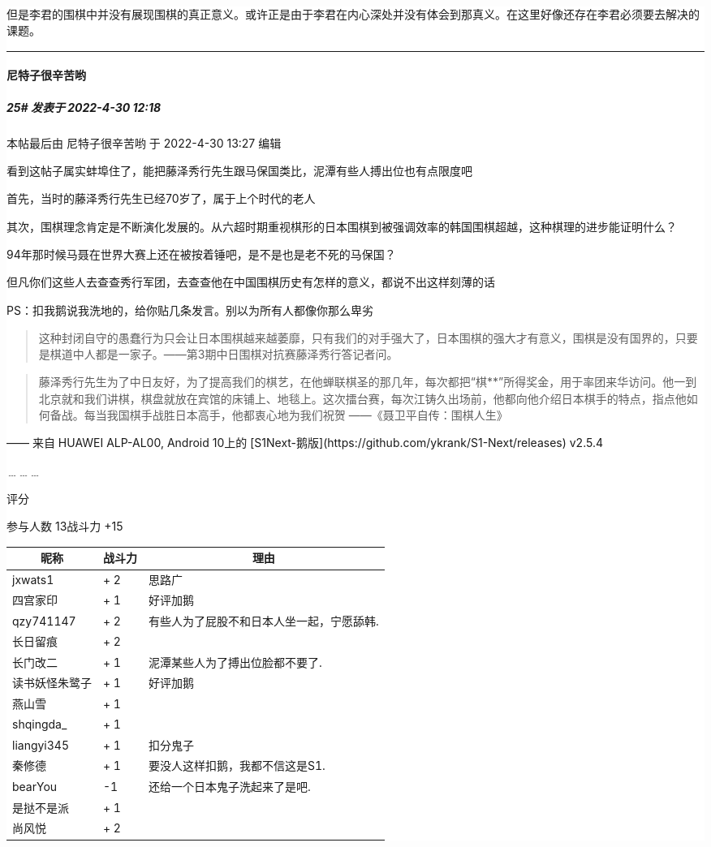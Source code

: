 但是李君的围棋中并没有展现围棋的真正意义。或许正是由于李君在内心深处并没有体会到那真义。在这里好像还存在李君必须要去解决的课题。

*****

####  尼特子很辛苦哟  
##### 25#       发表于 2022-4-30 12:18

 本帖最后由 尼特子很辛苦哟 于 2022-4-30 13:27 编辑 

看到这帖子属实蚌埠住了，能把藤泽秀行先生跟马保国类比，泥潭有些人搏出位也有点限度吧

首先，当时的藤泽秀行先生已经70岁了，属于上个时代的老人

其次，围棋理念肯定是不断演化发展的。从六超时期重视棋形的日本围棋到被强调效率的韩国围棋超越，这种棋理的进步能证明什么？

94年那时候马聂在世界大赛上还在被按着锤吧，是不是也是老不死的马保国？

但凡你们这些人去查查秀行军团，去查查他在中国围棋历史有怎样的意义，都说不出这样刻薄的话

PS：扣我鹅说我洗地的，给你贴几条发言。别以为所有人都像你那么卑劣
<blockquote>这种封闭自守的愚蠢行为只会让日本围棋越来越萎靡，只有我们的对手强大了，日本围棋的强大才有意义，围棋是没有国界的，只要是棋道中人都是一家子。——第3期中日围棋对抗赛藤泽秀行答记者问。</blockquote><blockquote>藤泽秀行先生为了中日友好，为了提高我们的棋艺，在他蝉联棋圣的那几年，每次都把“棋**”所得奖金，用于率团来华访问。他一到北京就和我们讲棋，棋盘就放在宾馆的床铺上、地毯上。这次擂台赛，每次江铸久出场前，他都向他介绍日本棋手的特点，指点他如何备战。每当我国棋手战胜日本高手，他都衷心地为我们祝贺 ——《聂卫平自传：围棋人生》</blockquote>
—— 来自 HUAWEI ALP-AL00, Android 10上的 [S1Next-鹅版](https://github.com/ykrank/S1-Next/releases) v2.5.4

﹍﹍﹍

评分

 参与人数 13战斗力 +15

|昵称|战斗力|理由|
|----|---|---|
| jxwats1| + 2|思路广|
| 四宫家印| + 1|好评加鹅|
| qzy741147| + 2|有些人为了屁股不和日本人坐一起，宁愿舔韩.|
| 长日留痕| + 2||
| 长门改二| + 1|泥潭某些人为了搏出位脸都不要了.|
| 读书妖怪朱鹭子| + 1|好评加鹅|
| 燕山雪| + 1||
| shqingda_| + 1||
| liangyi345| + 1|扣分鬼子|
| 秦修德| + 1|要没人这样扣鹅，我都不信这是S1.|
| bearYou|-1|还给一个日本鬼子洗起来了是吧.|
| 是挞不是派| + 1||
| 尚风悦| + 2||
